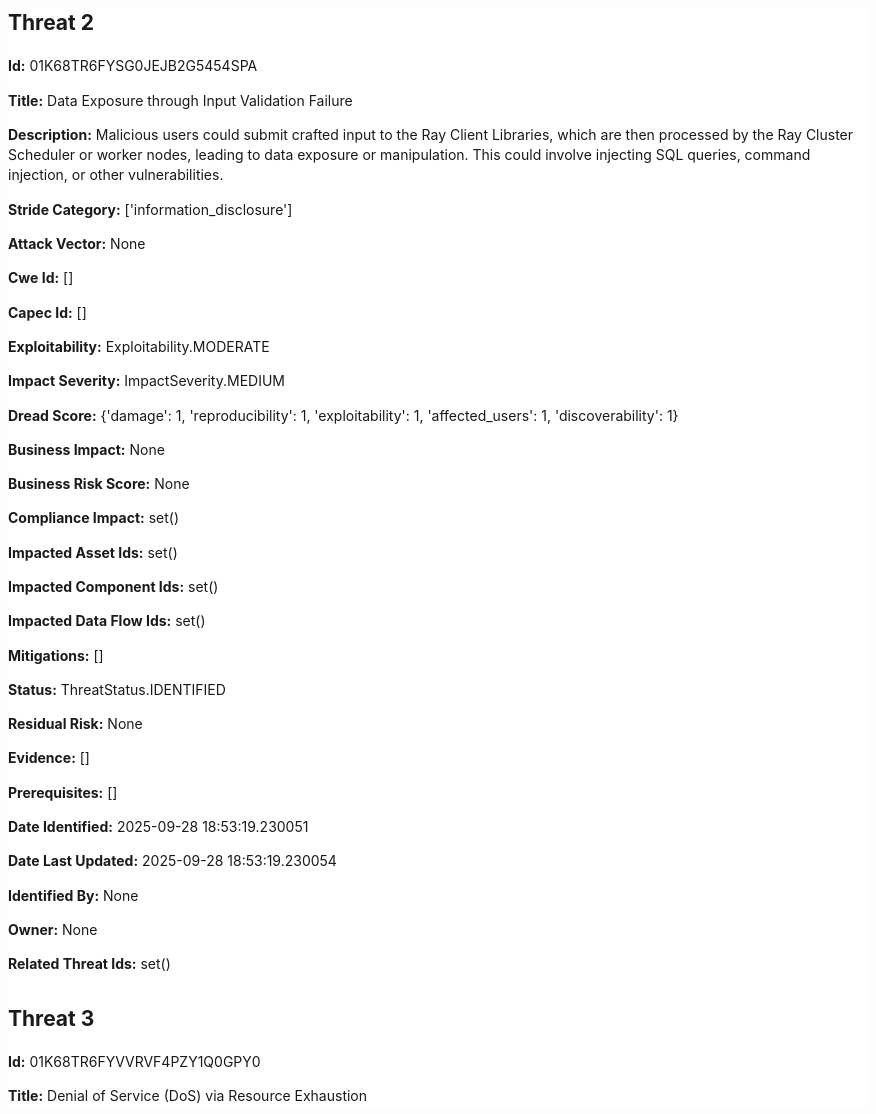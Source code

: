 ## Threat 2

**Id:** 01K68TR6FYSG0JEJB2G5454SPA

**Title:** Data Exposure through Input Validation Failure

**Description:** Malicious users could submit crafted input to the Ray Client Libraries, which are then processed by the Ray Cluster Scheduler or worker nodes, leading to data exposure or manipulation. This could involve injecting SQL queries, command injection, or other vulnerabilities.

**Stride Category:** ['information_disclosure']

**Attack Vector:** None

**Cwe Id:** []

**Capec Id:** []

**Exploitability:** Exploitability.MODERATE

**Impact Severity:** ImpactSeverity.MEDIUM

**Dread Score:** {'damage': 1, 'reproducibility': 1, 'exploitability': 1, 'affected_users': 1, 'discoverability': 1}

**Business Impact:** None

**Business Risk Score:** None

**Compliance Impact:** set()

**Impacted Asset Ids:** set()

**Impacted Component Ids:** set()

**Impacted Data Flow Ids:** set()

**Mitigations:** []

**Status:** ThreatStatus.IDENTIFIED

**Residual Risk:** None

**Evidence:** []

**Prerequisites:** []

**Date Identified:** 2025-09-28 18:53:19.230051

**Date Last Updated:** 2025-09-28 18:53:19.230054

**Identified By:** None

**Owner:** None

**Related Threat Ids:** set()

## Threat 3

**Id:** 01K68TR6FYVVRVF4PZY1Q0GPY0

**Title:** Denial of Service (DoS) via Resource Exhaustion
